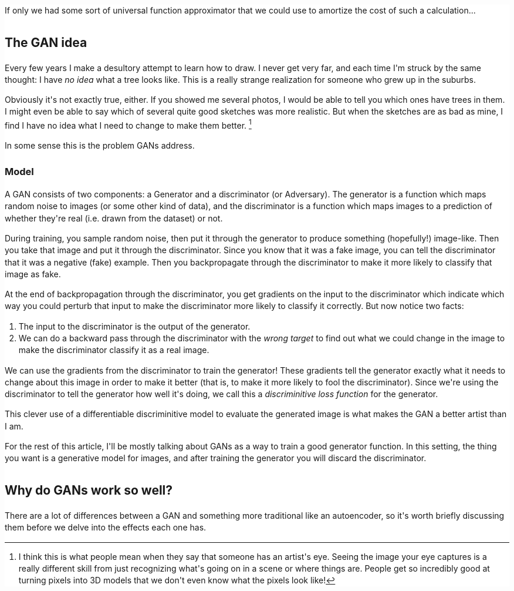 If only we had some sort of universal function approximator that we could use to amortize the cost of such a calculation...

## The GAN idea

Every few years I make a desultory attempt to learn how to draw. I never get very far, and each time I'm struck by the same thought: I have _no idea_ what a tree looks like. This is a really strange realization for someone who grew up in the suburbs.

Obviously it's not exactly true, either. If you showed me several photos, I would be able to tell you which ones have trees in them. I might even be able to say which of several quite good sketches was more realistic. But when the sketches are as bad as mine, I find I have no idea what I need to change to make them better. [^artist-eyes]

In some sense this is the problem GANs address.

### Model

A GAN consists of two components: a Generator and a discriminator (or Adversary). The generator is a function which maps random noise to images (or some other kind of data), and the discriminator is a function which maps images to a prediction of whether they're real (i.e. drawn from the dataset) or not.

During training, you sample random noise, then put it through the generator to produce something (hopefully!) image-like. Then you take that image and put it through the discriminator. Since you know that it was a fake image, you can tell the discriminator that it was a negative (fake) example. Then you backpropagate through the discriminator to make it more likely to classify that image as fake.

At the end of backpropagation through the discriminator, you get gradients on the input to the discriminator which indicate which way you could perturb that input to make the discriminator more likely to classify it correctly. But now notice two facts:

1. The input to the discriminator is the output of the generator.
2. We can do a backward pass through the discriminator with the _wrong target_ to find out what we could change in the image to make the discriminator classify it as a real image.





We can use the gradients from the discriminator to train the generator! These gradients tell the generator exactly what it needs to change about this image in order to make it better (that is, to make it more likely to fool the discriminator). Since we're using the discriminator to tell the generator how well it's doing, we call this a _discriminitive loss function_ for the generator.

This clever use of a differentiable discriminitive model to evaluate the generated image is what makes the GAN a better artist than I am.

For the rest of this article, I'll be mostly talking about GANs as a way to train a good generator function. In this setting, the thing you want is a generative model for images, and after training the generator you will discard the discriminator.

## Why do GANs work so well?

There are a lot of differences between a GAN and something more traditional like an autoencoder, so it's worth briefly discussing them before we delve into the effects each one has. 


[^artist-eyes]: I think this is what people mean when they say that someone has an artist's eye. Seeing the image your eye captures is a really different skill from just recognizing what's going on in a scene or where things are. People get so incredibly good at turning pixels into 3D models that we don't even know what the pixels look like!
[^variational-autoencoder]: Incidentally, this is a big part of the reason variational autoencoders are interesting. The prior of a variational autoencoder ensures that the range of the encoder, and hence the domain of the decoder, is fit to some distribution. That makes variational autoencoders very easy to sample from!
[^gan]: Goodfellow, Ian, et al. "Generative adversarial nets." *Advances in Neural Information Processing Systems*. 2014.
[^dcgan]: Radford, Alec, Luke Metz, and Soumith Chintala. "Unsupervised representation learning with deep convolutional generative adversarial networks."*arXiv preprint arXiv:1511.06434* (2015).
[^improving-gans]: Salimans, Tim, et al. "Improved Techniques for Training GANs." *arXiv preprint arXiv:1606.03498*(2016).
[^early-stopping]: Duvenaud, David, Dougal Maclaurin, and Ryan P. Adams. "Early Stopping as Nonparametric Variational Inference." *Proceedings of the 19th International Conference on Artificial Intelligence and Statistics*. 2016.
[^learning-dynamics]: Saxe, Andrew M., James L. McClelland, and Surya Ganguli. "Exact solutions to the nonlinear dynamics of learning in deep linear neural networks." *arXiv preprint arXiv:1312.6120* (2013).
[^adversarial-language]: Miyato, Takeru, Andrew M. Dai, and Ian Goodfellow. "Virtual Adversarial Training for Semi-Supervised Text Classification." *arXiv preprint arXiv:1605.07725* (2016).
[^discrete-gan-note]: While it's possible that GANs may never be completely adapted to discrete domains, it certainly feels like it should be possible to have the generator and discriminator operate in  probability space.
[^data-thirsty]: Of course, GANs take a _lot_ of data to model a complicated distribution. The CelebA dataset is a standard relatively simple benchmark for generative image modeling, and it consists of over 200,000 images of celebrities' faces. Another easy task for GANs is the bedroom dataset from LSUN, which is about 300,000 images of bedrooms. For a harder problem, like generating arbitrary images, even the million-image ImageNet dataset is really too small. This problem also gets worse the larger the image you want to generate. Learning to paint in all the details of a 256x256 image is dramatically harder than learning to generate that same image at 32x32, and requires proportionally more data.